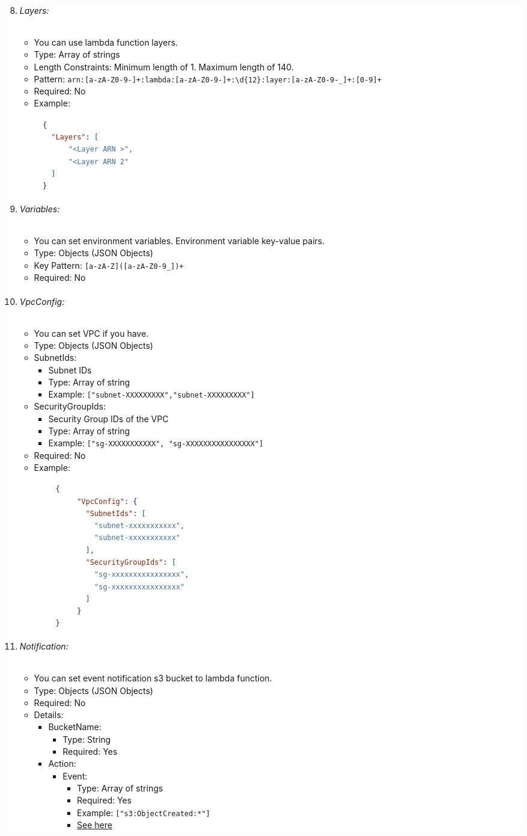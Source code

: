8. ###### Layers:
    - You can use lambda function layers. 
    - Type: Array of strings
    - Length Constraints: Minimum length of 1. Maximum length of 140.
    - Pattern: `arn:[a-zA-Z0-9-]+:lambda:[a-zA-Z0-9-]+:\d{12}:layer:[a-zA-Z0-9-_]+:[0-9]+`
    - Required: No
    - Example: 
        ```json
          {  
            "Layers": [
                "<Layer ARN >", 
                "<Layer ARN 2"
            ]
          }   
         ```
 
9. ###### Variables:
    - You can set environment variables. Environment variable key-value pairs.
    - Type: Objects (JSON Objects)
    - Key Pattern:  `[a-zA-Z]([a-zA-Z0-9_])+`
    - Required: No

10. ###### VpcConfig:
    - You can set VPC if you have.
    - Type: Objects (JSON Objects)
    - SubnetIds:
        - Subnet IDs 
        - Type: Array of string 
        - Example: `["subnet-XXXXXXXXX","subnet-XXXXXXXXX"]`
    - SecurityGroupIds:
        - Security Group IDs of the VPC 
        - Type: Array of string 
        - Example: `["sg-XXXXXXXXXXX", "sg-XXXXXXXXXXXXXXXX"]`
    - Required: No 
    - Example: 
        ```json 
             {
                  "VpcConfig": {
                    "SubnetIds": [
                      "subnet-xxxxxxxxxxx",
                      "subnet-xxxxxxxxxxx"
                    ],
                    "SecurityGroupIds": [
                      "sg-xxxxxxxxxxxxxxxx",
                      "sg-xxxxxxxxxxxxxxxx"
                    ]
                  }
             }
        ```
    

11. ###### Notification:
    - You can set event notification s3 bucket to lambda function. 
    - Type: Objects (JSON Objects)
    - Required: No
    - Details:
        - BucketName: 
            - Type: String 
            - Required: Yes
        - Action:
            - Event:
                - Type: Array of strings 
                - Required: Yes
                - Example: `["s3:ObjectCreated:*"]`
                - [See here](https://docs.aws.amazon.com/AmazonS3/latest/dev/NotificationHowTo.html)
    